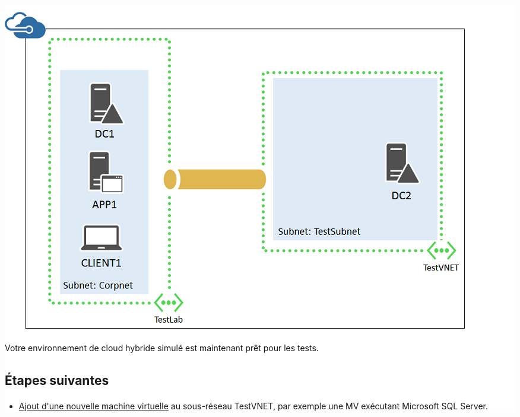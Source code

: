 ![](./media/virtual-machines-setup-simulated-hybrid-cloud-environment-testing/CreateSimHybridCloud_4.png)
 
Votre environnement de cloud hybride simulé est maintenant prêt pour les tests.

## Étapes suivantes

- [Ajout d'une nouvelle machine virtuelle](virtual-machines-ps-create-preconfigure-windows-resource-manager-vms.md) au sous-réseau TestVNET, par exemple une MV exécutant Microsoft SQL Server.

